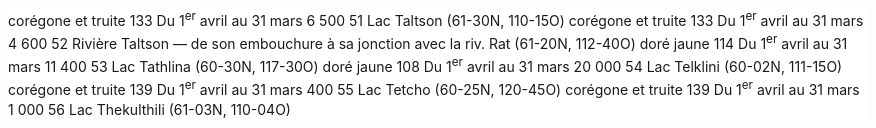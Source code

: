 </td>
<td>corégone et truite</td>
<td>133</td>
<td>Du 1<sup>er</sup> avril au 31 mars</td>
<td>6 500</td>
</tr>
<tr>
<td>51</td>
<td>Lac Taltson (61-30N, 110-15O)

</td>
<td>corégone et truite</td>
<td>133</td>
<td>Du 1<sup>er</sup> avril au 31 mars</td>
<td>4 600</td>
</tr>
<tr>
<td>52</td>
<td>Rivière Taltson — de son embouchure à sa jonction avec la riv. Rat (61-20N, 112-40O)

</td>
<td>doré jaune</td>
<td>114</td>
<td>Du 1<sup>er</sup> avril au 31 mars</td>
<td>11 400</td>
</tr>
<tr>
<td>53</td>
<td>Lac Tathlina (60-30N, 117-30O)

</td>
<td>doré jaune</td>
<td>108</td>
<td>Du 1<sup>er</sup> avril au 31 mars</td>
<td>20 000</td>
</tr>
<tr>
<td>54</td>
<td>Lac Telklini (60-02N, 111-15O)

</td>
<td>corégone et truite</td>
<td>139</td>
<td>Du 1<sup>er</sup> avril au 31 mars</td>
<td>400</td>
</tr>
<tr>
<td>55</td>
<td>Lac Tetcho (60-25N, 120-45O)

</td>
<td>corégone et truite</td>
<td>139</td>
<td>Du 1<sup>er</sup> avril au 31 mars</td>
<td>1 000</td>
</tr>
<tr>
<td>56</td>
<td>Lac Thekulthili (61-03N, 110-04O)
